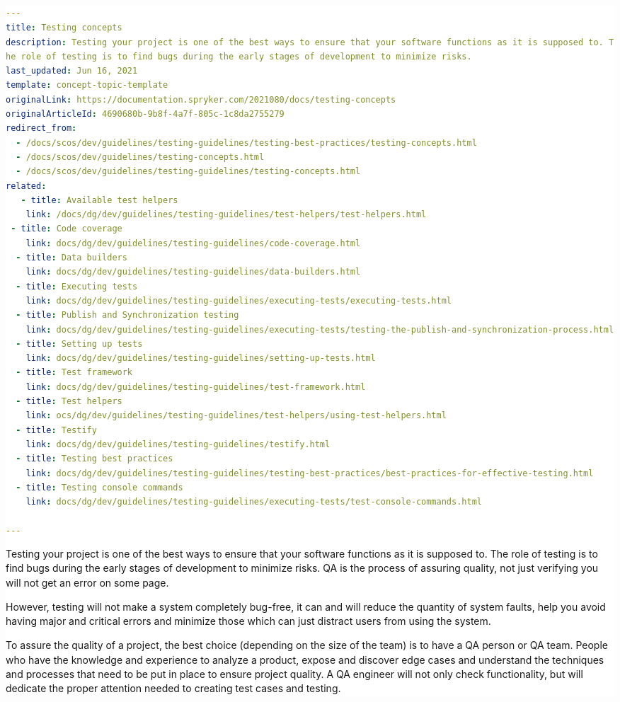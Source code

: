 ```yaml
---
title: Testing concepts
description: Testing your project is one of the best ways to ensure that your software functions as it is supposed to. The role of testing is to find bugs during the early stages of development to minimize risks.
last_updated: Jun 16, 2021
template: concept-topic-template
originalLink: https://documentation.spryker.com/2021080/docs/testing-concepts
originalArticleId: 4690680b-9b8f-4a7f-805c-1c8da2755279
redirect_from:
  - /docs/scos/dev/guidelines/testing-guidelines/testing-best-practices/testing-concepts.html
  - /docs/scos/dev/guidelines/testing-concepts.html
  - /docs/scos/dev/guidelines/testing-guidelines/testing-concepts.html
related:
   - title: Available test helpers
    link: /docs/dg/dev/guidelines/testing-guidelines/test-helpers/test-helpers.html
 - title: Code coverage
    link: docs/dg/dev/guidelines/testing-guidelines/code-coverage.html
  - title: Data builders
    link: docs/dg/dev/guidelines/testing-guidelines/data-builders.html
  - title: Executing tests
    link: docs/dg/dev/guidelines/testing-guidelines/executing-tests/executing-tests.html
  - title: Publish and Synchronization testing
    link: docs/dg/dev/guidelines/testing-guidelines/executing-tests/testing-the-publish-and-synchronization-process.html
  - title: Setting up tests
    link: docs/dg/dev/guidelines/testing-guidelines/setting-up-tests.html
  - title: Test framework
    link: docs/dg/dev/guidelines/testing-guidelines/test-framework.html
  - title: Test helpers
    link: ocs/dg/dev/guidelines/testing-guidelines/test-helpers/using-test-helpers.html
  - title: Testify
    link: docs/dg/dev/guidelines/testing-guidelines/testify.html
  - title: Testing best practices
    link: docs/dg/dev/guidelines/testing-guidelines/testing-best-practices/best-practices-for-effective-testing.html
  - title: Testing console commands
    link: docs/dg/dev/guidelines/testing-guidelines/executing-tests/test-console-commands.html

---
```


Testing your project is one of the best ways to ensure that your software functions as it is supposed to. The role of testing is to find bugs during the early stages of development to minimize risks. QA is the process of assuring quality, not just verifying you will not get an error on some page.

However, testing will not make a system completely bug-free, it can and will reduce the quantity of system faults, help you avoid having major and critical errors and minimize those which can just distract users from using the system.

To assure the quality of a project, the best choice (depending on the size of the team) is to have a QA person or QA team. People who have the knowledge and experience to analyze a product, expose and discover edge cases and understand the techniques and processes that need to be put in place to ensure project quality. A QA engineer will not only check functionality, but will dedicate the proper attention needed to creating test cases and testing.
